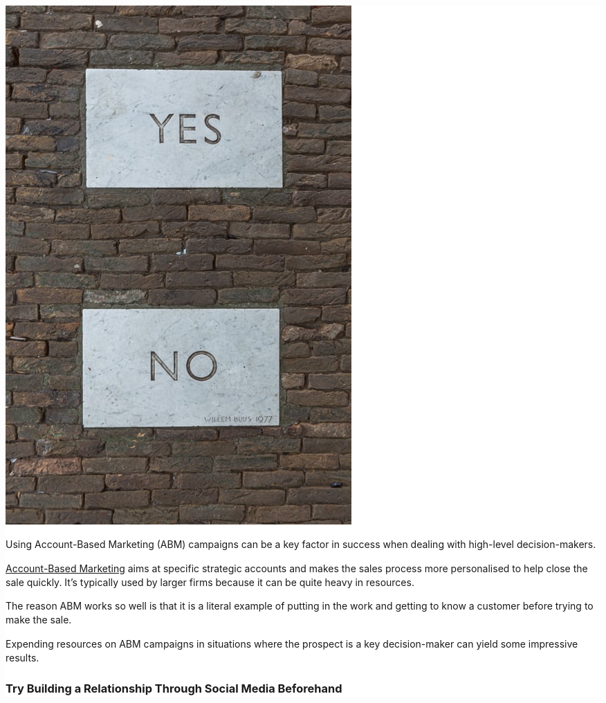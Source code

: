 ![Yes and no plaques on a brick wall symbolising key decisions to prospective decision-makers](/uploads/2022/06/22/image-21-unsplash.jpeg)

Using Account-Based Marketing (ABM) campaigns can be a key factor in success when dealing with high-level decision-makers.

[Account-Based Marketing](https://demandscience.com/resources/blog/account-based-marketing-campaigns) aims at specific strategic accounts and makes the sales process more personalised to help close the sale quickly. It’s typically used by larger firms because it can be quite heavy in resources.

The reason ABM works so well is that it is a literal example of putting in the work and getting to know a customer before trying to make the sale.

Expending resources on ABM campaigns in situations where the prospect is a key decision-maker can yield some impressive results.

### Try Building a Relationship Through Social Media Beforehand
